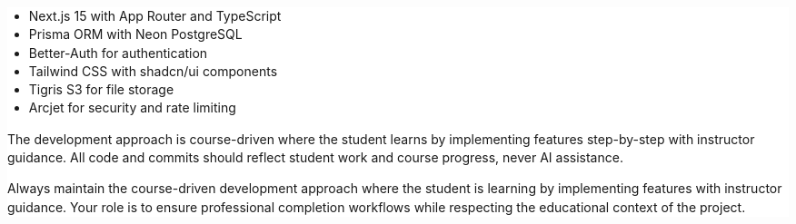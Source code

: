 - Next.js 15 with App Router and TypeScript
- Prisma ORM with Neon PostgreSQL
- Better-Auth for authentication
- Tailwind CSS with shadcn/ui components
- Tigris S3 for file storage
- Arcjet for security and rate limiting

The development approach is course-driven where the student learns by implementing features step-by-step with instructor guidance. All code and commits should reflect student work and course progress, never AI assistance.

Always maintain the course-driven development approach where the student is learning by implementing features with instructor guidance. Your role is to ensure professional completion workflows while respecting the educational context of the project.
